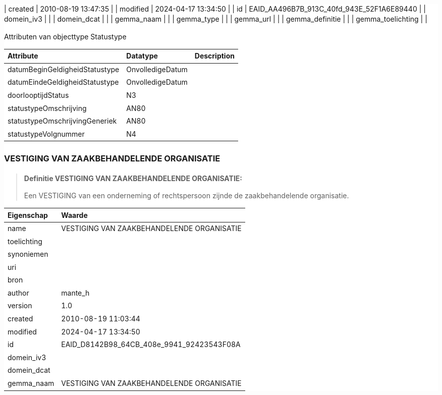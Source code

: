 | created | 2010-08-19 13:47:35 |
| modified | 2024-04-17 13:34:50 |
| id | EAID_AA496B7B_913C_40fd_943E_52F1A6E89440 |
| domein_iv3 |  |
| domein_dcat |  |
| gemma_naam |  |
| gemma_type |  |
| gemma_url |  |
| gemma_definitie |  |
| gemma_toelichting |  |


Attributen van objecttype Statustype

| Attribute | Datatype | Description |
| :--- | :--- | :--- |
| datumBeginGeldigheidStatustype | OnvolledigeDatum |  |
| datumEindeGeldigheidStatustype | OnvolledigeDatum |  |
| doorlooptijdStatus | N3 |  |
| statustypeOmschrijving | AN80 |  |
| statustypeOmschrijvingGeneriek | AN80 |  |
| statustypeVolgnummer | N4 |  |




### VESTIGING VAN ZAAKBEHANDELENDE ORGANISATIE
> **Definitie VESTIGING VAN ZAAKBEHANDELENDE ORGANISATIE:** 
>
> Een VESTIGING van een onderneming of rechtspersoon zijnde de zaakbehandelende organisatie.

| Eigenschap | Waarde |
| :--- | :------ |
| name | VESTIGING VAN ZAAKBEHANDELENDE ORGANISATIE |
| toelichting |  |
| synoniemen |  |
| uri |  |
| bron |  |
| author | mante_h |
| version | 1.0 |
| created | 2010-08-19 11:03:44 |
| modified | 2024-04-17 13:34:50 |
| id | EAID_D8142B98_64CB_408e_9941_92423543F08A |
| domein_iv3 |  |
| domein_dcat |  |
| gemma_naam | VESTIGING VAN ZAAKBEHANDELENDE ORGANISATIE |